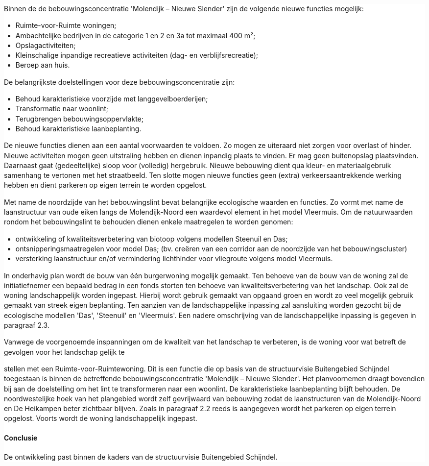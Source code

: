 Binnen de de bebouwingsconcentratie 'Molendijk – Nieuwe Slender' zijn de volgende nieuwe functies mogelijk:

- Ruimte-voor-Ruimte woningen;
- Ambachtelijke bedrijven in de categorie 1 en 2 en 3a tot maximaal 400 m²;
- Opslagactiviteiten;
- Kleinschalige inpandige recreatieve activiteiten (dag- en verblijfsrecreatie);
- Beroep aan huis.

De belangrijkste doelstellingen voor deze bebouwingsconcentratie zijn:

- Behoud karakteristieke voorzijde met langgevelboerderijen;
- Transformatie naar woonlint;
- Terugbrengen bebouwingsoppervlakte;
- Behoud karakteristieke laanbeplanting.

De nieuwe functies dienen aan een aantal voorwaarden te voldoen. Zo mogen ze uiteraard niet zorgen voor overlast of hinder. Nieuwe activiteiten mogen geen uitstraling hebben en dienen inpandig plaats te vinden. Er mag geen buitenopslag plaatsvinden. Daarnaast gaat (gedeeltelijke) sloop voor (volledig) hergebruik. Nieuwe bebouwing dient qua kleur- en materiaalgebruik samenhang te vertonen met het straatbeeld. Ten slotte mogen nieuwe functies geen (extra) verkeersaantrekkende werking hebben en dient parkeren op eigen terrein te worden opgelost.

Met name de noordzijde van het bebouwingslint bevat belangrijke ecologische waarden en functies. Zo vormt met name de laanstructuur van oude eiken langs de Molendijk-Noord een waardevol element in het model Vleermuis. Om de natuurwaarden rondom het bebouwingslint te behouden dienen enkele maatregelen te worden genomen:

- ontwikkeling of kwaliteitsverbetering van biotoop volgens modellen Steenuil en Das;
- ontsnipperingsmaatregelen voor model Das; (bv. creëren van een corridor aan de noordzijde van het bebouwingscluster)
- versterking laanstructuur en/of vermindering lichthinder voor vliegroute volgens model Vleermuis.

In onderhavig plan wordt de bouw van één burgerwoning mogelijk gemaakt. Ten behoeve van de bouw van de woning zal de initiatiefnemer een bepaald bedrag in een fonds storten ten behoeve van kwaliteitsverbetering van het landschap. Ook zal de woning landschappelijk worden ingepast. Hierbij wordt gebruik gemaakt van opgaand groen en wordt zo veel mogelijk gebruik gemaakt van streek eigen beplanting. Ten aanzien van de landschappelijke inpassing zal aansluiting worden gezocht bij de ecologische modellen 'Das', 'Steenuil' en 'Vleermuis'. Een nadere omschrijving van de landschappelijke inpassing is gegeven in paragraaf 2.3.

Vanwege de voorgenoemde inspanningen om de kwaliteit van het landschap te verbeteren, is de woning voor wat betreft de gevolgen voor het landschap gelijk te

stellen met een Ruimte-voor-Ruimtewoning. Dit is een functie die op basis van de structuurvisie Buitengebied Schijndel toegestaan is binnen de betreffende bebouwingsconcentratie 'Molendijk – Nieuwe Slender'. Het planvoornemen draagt bovendien bij aan de doelstelling om het lint te transformeren naar een woonlint. De karakteristieke laanbeplanting blijft behouden. De noordwestelijke hoek van het plangebied wordt zelf gevrijwaard van bebouwing zodat de laanstructuren van de Molendijk-Noord en De Heikampen beter zichtbaar blijven. Zoals in paragraaf 2.2 reeds is aangegeven wordt het parkeren op eigen terrein opgelost. Voorts wordt de woning landschappelijk ingepast.

#### Conclusie

De ontwikkeling past binnen de kaders van de structuurvisie Buitengebied Schijndel.
